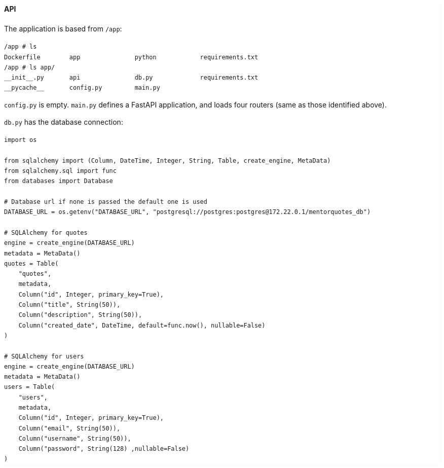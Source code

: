 #### API

The application is based from `/app`:

    
    
    /app # ls
    Dockerfile        app               python            requirements.txt
    /app # ls app/
    __init__.py       api               db.py             requirements.txt
    __pycache__       config.py         main.py
    

`config.py` is empty. `main.py` defines a FastAPI application, and loads four
routers (same as those identified above).

`db.py` has the database connection:

    
    
    import os
    
    from sqlalchemy import (Column, DateTime, Integer, String, Table, create_engine, MetaData)
    from sqlalchemy.sql import func
    from databases import Database
    
    # Database url if none is passed the default one is used
    DATABASE_URL = os.getenv("DATABASE_URL", "postgresql://postgres:postgres@172.22.0.1/mentorquotes_db")
    
    # SQLAlchemy for quotes
    engine = create_engine(DATABASE_URL)
    metadata = MetaData()
    quotes = Table(
        "quotes",
        metadata,
        Column("id", Integer, primary_key=True),
        Column("title", String(50)),
        Column("description", String(50)),
        Column("created_date", DateTime, default=func.now(), nullable=False)
    )
    
    # SQLAlchemy for users
    engine = create_engine(DATABASE_URL)
    metadata = MetaData()
    users = Table(
        "users",
        metadata,
        Column("id", Integer, primary_key=True),
        Column("email", String(50)),
        Column("username", String(50)),
        Column("password", String(128) ,nullable=False)
    )
    